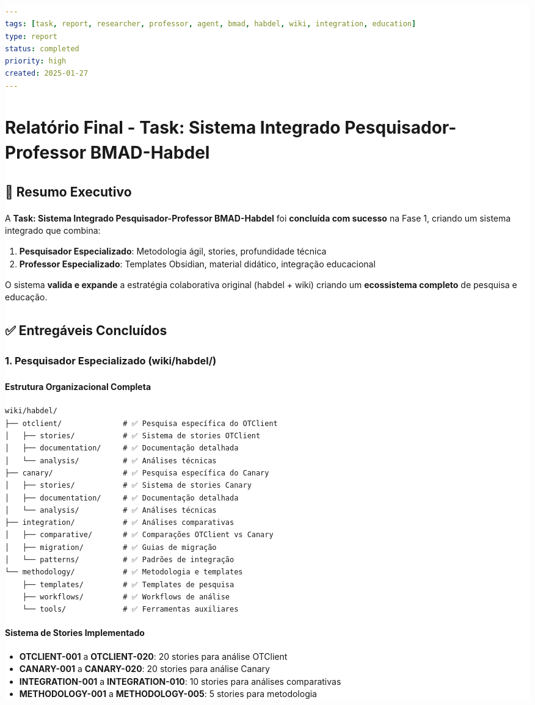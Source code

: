 ```yaml
---
tags: [task, report, researcher, professor, agent, bmad, habdel, wiki, integration, education]
type: report
status: completed
priority: high
created: 2025-01-27
---
```


# Relatório Final - Task: Sistema Integrado Pesquisador-Professor BMAD-Habdel

## 🎯 **Resumo Executivo**

A **Task: Sistema Integrado Pesquisador-Professor BMAD-Habdel** foi **concluída com sucesso** na Fase 1, criando um sistema integrado que combina:

1. **Pesquisador Especializado**: Metodologia ágil, stories, profundidade técnica
2. **Professor Especializado**: Templates Obsidian, material didático, integração educacional

O sistema **valida e expande** a estratégia colaborativa original (habdel + wiki) criando um **ecossistema completo** de pesquisa e educação.

## ✅ **Entregáveis Concluídos**

### **1. Pesquisador Especializado (wiki/habdel/)**

#### **Estrutura Organizacional Completa**
```
wiki/habdel/
├── otclient/              # ✅ Pesquisa específica do OTClient
│   ├── stories/           # ✅ Sistema de stories OTClient
│   ├── documentation/     # ✅ Documentação detalhada
│   └── analysis/          # ✅ Análises técnicas
├── canary/                # ✅ Pesquisa específica do Canary
│   ├── stories/           # ✅ Sistema de stories Canary
│   ├── documentation/     # ✅ Documentação detalhada
│   └── analysis/          # ✅ Análises técnicas
├── integration/           # ✅ Análises comparativas
│   ├── comparative/       # ✅ Comparações OTClient vs Canary
│   ├── migration/         # ✅ Guias de migração
│   └── patterns/          # ✅ Padrões de integração
└── methodology/           # ✅ Metodologia e templates
    ├── templates/         # ✅ Templates de pesquisa
    ├── workflows/         # ✅ Workflows de análise
    └── tools/             # ✅ Ferramentas auxiliares
```

#### **Sistema de Stories Implementado**
- **OTCLIENT-001** a **OTCLIENT-020**: 20 stories para análise OTClient
- **CANARY-001** a **CANARY-020**: 20 stories para análise Canary
- **INTEGRATION-001** a **INTEGRATION-010**: 10 stories para análises comparativas
- **METHODOLOGY-001** a **METHODOLOGY-005**: 5 stories para metodologia
